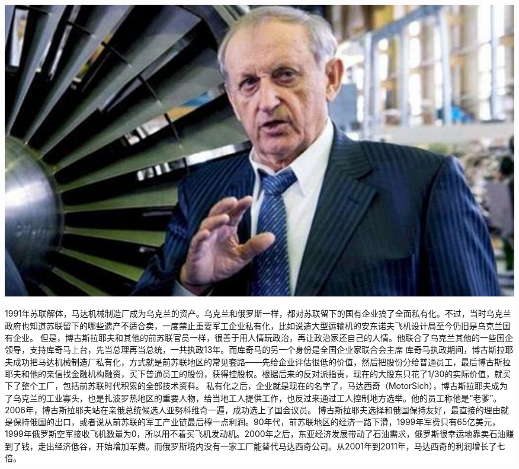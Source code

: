 ![](/images/btnews/0501_0600/0521/9c419cfb-248c-404a-bf04-86eebebb349f.png)

1991年苏联解体，马达机械制造厂成为乌克兰的资产。乌克兰和俄罗斯一样，都对苏联留下的国有企业搞了全面私有化。不过，当时乌克兰政府也知道苏联留下的哪些遗产不适合卖，一度禁止重要军工企业私有化，比如说造大型运输机的安东诺夫飞机设计局至今仍旧是乌克兰国有企业。
但是，博古斯拉耶夫和其他的前苏联官员一样，很善于用人情玩政治，再让政治家还自己的人情。他联合了乌克兰其他的一些国企领导，支持库奇马上台，先当总理再当总统，一共执政13年。而库奇马的另一个身份是全国企业家联合会主席
库奇马执政期间，博古斯拉耶夫成功把马达机械制造厂私有化，方式就是前苏联地区的常见套路——先给企业评估很低的价值，然后把股份分给普通员工，最后博古斯拉耶夫和他的亲信找金融机构融资，买下普通员工的股份，获得控股权。根据后来的反对派指责，现在的大股东只花了1/30的实际价值，就买下了整个工厂，包括前苏联时代积累的全部技术资料。
私有化之后，企业就是现在的名字了，马达西奇（MotorSich），博古斯拉耶夫成为了乌克兰的工业寡头，也是扎波罗热地区的重要人物，给当地工人提供工作，也反过来通过工人控制地方选举。他的员工称他是“老爹”。2006年，博古斯拉耶夫站在亲俄总统候选人亚努科维奇一遍，成功选上了国会议员。
博古斯拉耶夫选择和俄国保持友好，最直接的理由就是保持俄国的出口，或者说从前苏联的军工产业链最后榨一点利润。90年代，前苏联地区的经济一路下滑，1999年军费只有65亿美元，1999年俄罗斯空军接收飞机数量为0，所以用不着买飞机发动机。2000年之后，东亚经济发展带动了石油需求，俄罗斯很幸运地靠卖石油赚到了钱，走出经济低谷，开始增加军费。而俄罗斯境内没有一家工厂能替代马达西奇公司。从2001年到2011年，马达西奇的利润增长了七倍。
